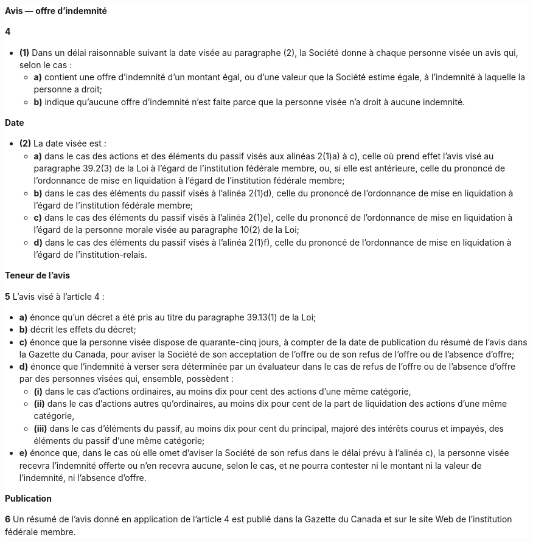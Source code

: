 


**Avis — offre d’indemnité**

**4** 

- **(1)** Dans un délai raisonnable suivant la date visée au paragraphe (2), la Société donne à chaque personne visée un avis qui, selon le cas :
	- **a)** contient une offre d’indemnité d’un montant égal, ou d’une valeur que la Société estime égale, à l’indemnité à laquelle la personne a droit;
	- **b)** indique qu’aucune offre d’indemnité n’est faite parce que la personne visée n’a droit à aucune indemnité.

**Date**

- **(2)** La date visée est :
	- **a)** dans le cas des actions et des éléments du passif visés aux alinéas 2(1)a) à c), celle où prend effet l’avis visé au paragraphe 39.2(3) de la Loi à l’égard de l’institution fédérale membre, ou, si elle est antérieure, celle du prononcé de l’ordonnance de mise en liquidation à l’égard de l’institution fédérale membre;
	- **b)** dans le cas des éléments du passif visés à l’alinéa 2(1)d), celle du prononcé de l’ordonnance de mise en liquidation à l’égard de l’institution fédérale membre;
	- **c)** dans le cas des éléments du passif visés à l’alinéa 2(1)e), celle du prononcé de l’ordonnance de mise en liquidation à l’égard de la personne morale visée au paragraphe 10(2) de la Loi;
	- **d)** dans le cas des éléments du passif visés à l’alinéa 2(1)f), celle du prononcé de l’ordonnance de mise en liquidation à l’égard de l’institution-relais.




**Teneur de l’avis**

**5** L’avis visé à l’article 4 :
- **a)** énonce qu’un décret a été pris au titre du paragraphe 39.13(1) de la Loi;
- **b)** décrit les effets du décret;
- **c)** énonce que la personne visée dispose de quarante-cinq jours, à compter de la date de publication du résumé de l’avis dans la Gazette du Canada, pour aviser la Société de son acceptation de l’offre ou de son refus de l’offre ou de l’absence d’offre;
- **d)** énonce que l’indemnité à verser sera déterminée par un évaluateur dans le cas de refus de l’offre ou de l’absence d’offre par des personnes visées qui, ensemble, possèdent :
	- **(i)** dans le cas d’actions ordinaires, au moins dix pour cent des actions d’une même catégorie,
	- **(ii)** dans le cas d’actions autres qu’ordinaires, au moins dix pour cent de la part de liquidation des actions d’une même catégorie,
	- **(iii)** dans le cas d’éléments du passif, au moins dix pour cent du principal, majoré des intérêts courus et impayés, des éléments du passif d’une même catégorie;
- **e)** énonce que, dans le cas où elle omet d’aviser la Société de son refus dans le délai prévu à l’alinéa c), la personne visée recevra l’indemnité offerte ou n’en recevra aucune, selon le cas, et ne pourra contester ni le montant ni la valeur de l’indemnité, ni l’absence d’offre.




**Publication**

**6** Un résumé de l’avis donné en application de l’article 4 est publié dans la Gazette du Canada et sur le site Web de l’institution fédérale membre.
